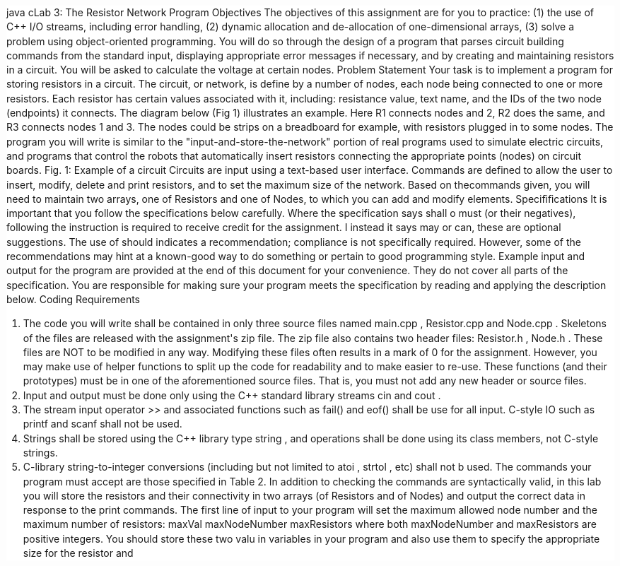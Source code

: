 java cLab 3: The Resistor Network Program
Objectives
The objectives of this assignment are for you to practice: (1) the use of C++ I/O streams, including
error handling, (2) dynamic allocation and de-allocation of one-dimensional arrays, (3) solve a
problem using object-oriented programming. You will do so through the design of a program that
parses circuit building commands from the standard input, displaying appropriate error messages if
necessary, and by creating and maintaining resistors in a circuit. You will be asked to calculate the
voltage at certain nodes. 
Problem Statement
Your task is to implement a program for storing resistors in a circuit. The circuit, or network, is define
by a number of nodes, each node being connected to one or more resistors. Each resistor has
certain values associated with it, including: resistance value, text name, and the IDs of the two node
(endpoints) it connects. The diagram below (Fig 1) illustrates an example. Here R1 connects nodes
and 2, R2 does the same, and R3 connects nodes 1 and 3. The nodes could be strips on a
breadboard for example, with resistors plugged in to some nodes.
The program you will write is similar to the "input-and-store-the-network" portion of real programs
used to simulate electric circuits, and programs that control the robots that automatically insert
resistors connecting the appropriate points (nodes) on circuit boards.
Fig. 1: Example of a circuit
Circuits are input using a text-based user interface. Commands are defined to allow the user to
insert, modify, delete and print resistors, and to set the maximum size of the network. Based on thecommands given, you will need to maintain two arrays, one of Resistors and one of Nodes, to which
you can add and modify elements.
Speciﬁﬁcations
It is important that you follow the specifications below carefully. Where the specification says shall o
must (or their negatives), following the instruction is required to receive credit for the assignment. I
instead it says may or can, these are optional suggestions. The use of should indicates a
recommendation; compliance is not specifically required. However, some of the recommendations
may hint at a known-good way to do something or pertain to good programming style.
Example input and output for the program are provided at the end of this document for your
convenience. They do not cover all parts of the specification. You are responsible for making sure
your program meets the specification by reading and applying the description below.
Coding Requirements
1. The code you will write shall be contained in only three source files named main.cpp ,
Resistor.cpp and Node.cpp . Skeletons of the files are released with the assignment's zip file.
 The zip file also contains two header files: Resistor.h , Node.h . These files are NOT to be
modified in any way. Modifying these files often results in a mark of 0 for the assignment.
However, you may make use of helper functions to split up the code for readability and to make 
easier to re-use. These functions (and their prototypes) must be in one of the aforementioned
source files. That is, you must not add any new header or source files.
2. Input and output must be done only using the C++ standard library streams cin and cout . 
3. The stream input operator >> and associated functions such as fail() and eof() shall be use
for all input.  C-style IO such as printf and scanf shall not be used.
4. Strings shall be stored using the C++ library type string , and operations shall be done using its
class members, not C-style strings.  
5. C-library string-to-integer conversions (including but not limited to atoi , strtol , etc) shall not b
used.
The commands your program must accept are those specified in Table 2. In addition to checking the
commands are syntactically valid, in this lab you will store the resistors and their connectivity in two
arrays (of Resistors and of Nodes) and output the correct data in response to the print commands.
The first line of input to your program will set the maximum allowed node number and the maximum
number of resistors:
maxVal maxNodeNumber maxResistors
where both maxNodeNumber and maxResistors are positive integers. You should store these two valu
in variables in your program and also use them to specify the appropriate size for the resistor and